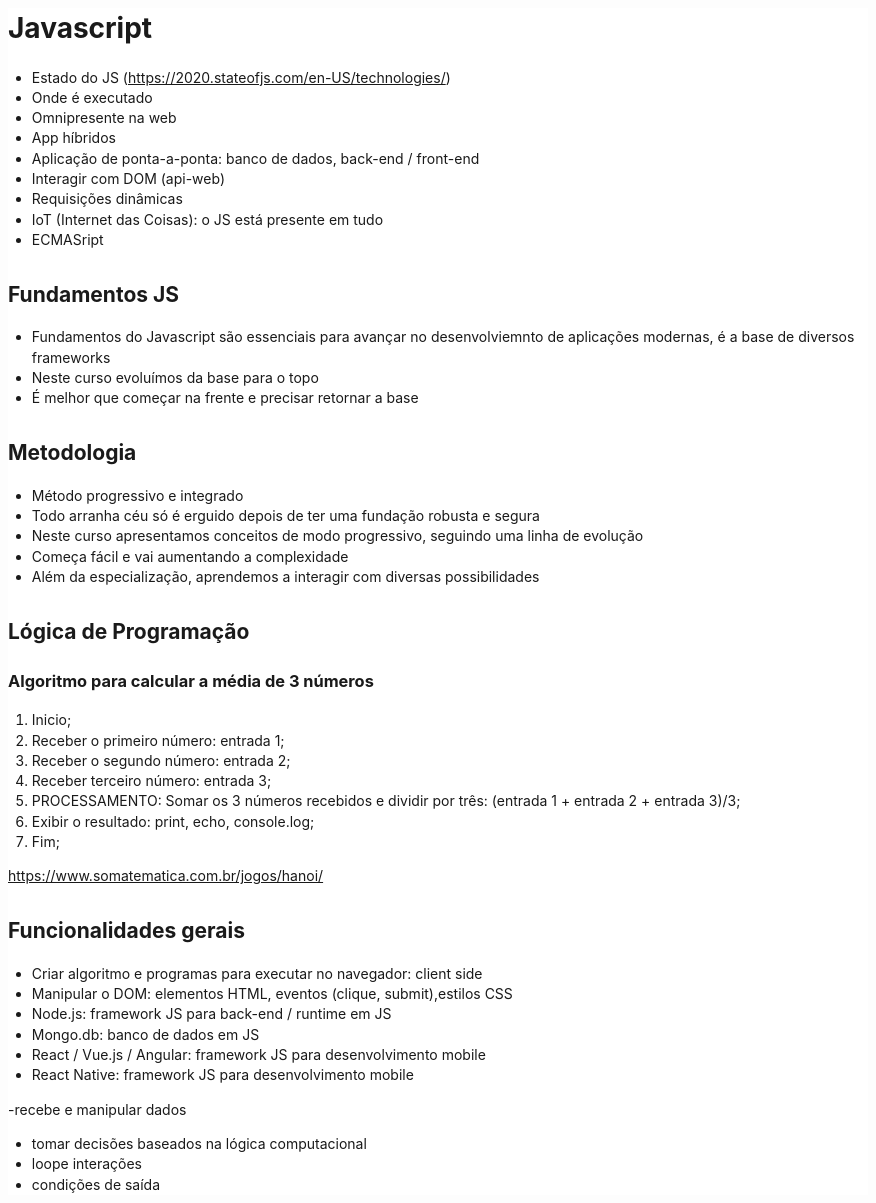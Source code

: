 # Javascript
- Estado do JS (https://2020.stateofjs.com/en-US/technologies/)
- Onde  é executado
- Omnipresente na web
- App híbridos
- Aplicação de ponta-a-ponta: banco de dados, back-end / front-end
- Interagir com DOM (api-web)
- Requisições dinâmicas
- IoT (Internet das Coisas): o JS está presente em tudo
- ECMASript

## Fundamentos JS
- Fundamentos do Javascript são essenciais para avançar no desenvolviemnto de aplicações modernas, é a base de diversos frameworks
- Neste curso evoluímos da base para o topo
- É melhor que começar na frente e precisar retornar a base

## Metodologia
- Método progressivo e integrado
- Todo arranha céu só é erguido depois de ter uma fundação robusta e segura
- Neste curso apresentamos conceitos de modo progressivo, seguindo uma linha de evolução
- Começa fácil e vai aumentando a complexidade
- Além da especialização, aprendemos a interagir com diversas possibilidades

## Lógica de Programação

### Algoritmo para calcular a média de 3 números
1. Inicio;
2. Receber o primeiro número: entrada 1;
3. Receber o segundo número: entrada 2;
4. Receber terceiro número: entrada 3;
5. PROCESSAMENTO: Somar os 3 números recebidos e dividir por três: (entrada 1 + entrada 2 + entrada 3)/3;
6. Exibir o resultado: print, echo, console.log;
7. Fim;

https://www.somatematica.com.br/jogos/hanoi/

## Funcionalidades gerais
- Criar algoritmo e programas para executar no navegador: client side
- Manipular o DOM: elementos HTML, eventos (clique, submit),estilos CSS
- Node.js: framework JS para back-end / runtime em JS
- Mongo.db: banco de dados em JS
- React / Vue.js / Angular: framework JS para desenvolvimento mobile
- React Native: framework JS para desenvolvimento mobile


-recebe e manipular dados
- tomar decisões baseados na lógica computacional
- loope interações
- condições de saída
